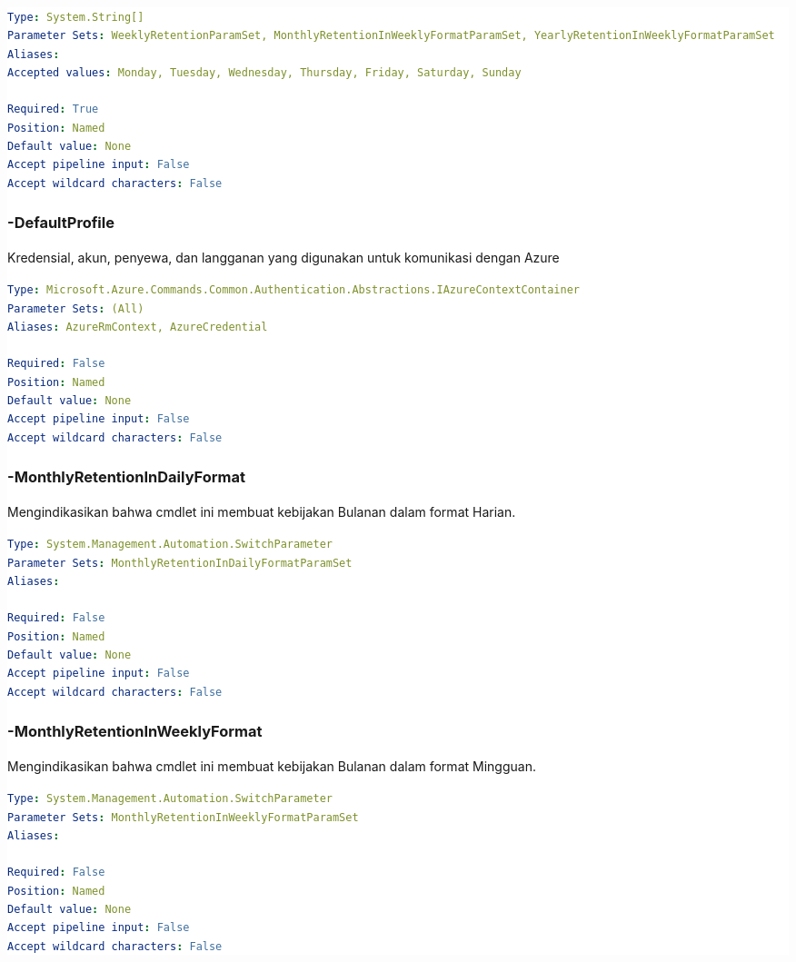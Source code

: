 ```yaml
Type: System.String[]
Parameter Sets: WeeklyRetentionParamSet, MonthlyRetentionInWeeklyFormatParamSet, YearlyRetentionInWeeklyFormatParamSet
Aliases:
Accepted values: Monday, Tuesday, Wednesday, Thursday, Friday, Saturday, Sunday

Required: True
Position: Named
Default value: None
Accept pipeline input: False
Accept wildcard characters: False
```

### -DefaultProfile
Kredensial, akun, penyewa, dan langganan yang digunakan untuk komunikasi dengan Azure

```yaml
Type: Microsoft.Azure.Commands.Common.Authentication.Abstractions.IAzureContextContainer
Parameter Sets: (All)
Aliases: AzureRmContext, AzureCredential

Required: False
Position: Named
Default value: None
Accept pipeline input: False
Accept wildcard characters: False
```

### -MonthlyRetentionInDailyFormat
Mengindikasikan bahwa cmdlet ini membuat kebijakan Bulanan dalam format Harian.

```yaml
Type: System.Management.Automation.SwitchParameter
Parameter Sets: MonthlyRetentionInDailyFormatParamSet
Aliases:

Required: False
Position: Named
Default value: None
Accept pipeline input: False
Accept wildcard characters: False
```

### -MonthlyRetentionInWeeklyFormat
Mengindikasikan bahwa cmdlet ini membuat kebijakan Bulanan dalam format Mingguan.

```yaml
Type: System.Management.Automation.SwitchParameter
Parameter Sets: MonthlyRetentionInWeeklyFormatParamSet
Aliases:

Required: False
Position: Named
Default value: None
Accept pipeline input: False
Accept wildcard characters: False
```
